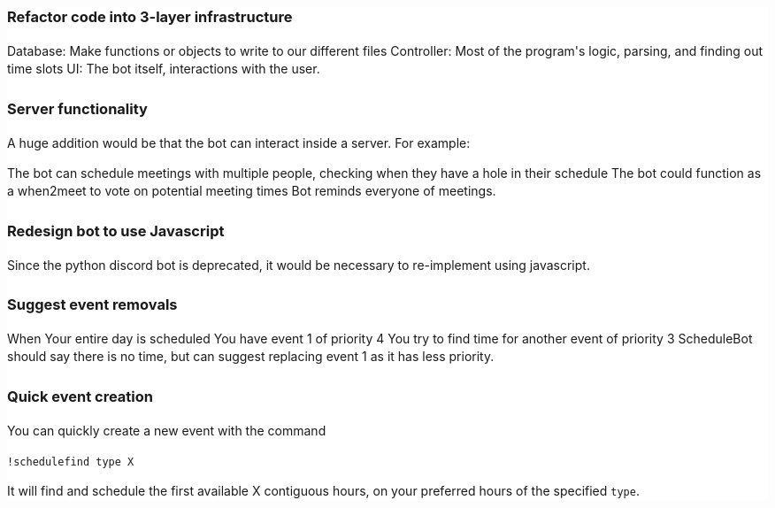 ### Refactor code into 3-layer infrastructure
Database: Make functions or objects to write to our different files
Controller: Most of the program's logic, parsing, and finding out time slots
UI: The bot itself, interactions with the user.

### Server functionality
A huge addition would be that the bot can interact inside a server. For example:

The bot can schedule meetings with multiple people, checking when they have a hole in their schedule
The bot could function as a when2meet to vote on potential meeting times
Bot reminds everyone of meetings.

### Redesign bot to use Javascript
Since the python discord bot is deprecated, it would be necessary to re-implement using javascript.

### Suggest event removals
When Your entire day is scheduled
You have event 1 of priority 4
You try to find time for another event of priority 3
ScheduleBot should say there is no time, but can suggest replacing event 1 as it has less priority.


### Quick event creation

You can quickly create a new event with the command

```
!schedulefind type X
```

It will find and schedule the first available X contiguous hours, on your preferred hours of the specified `type`.
